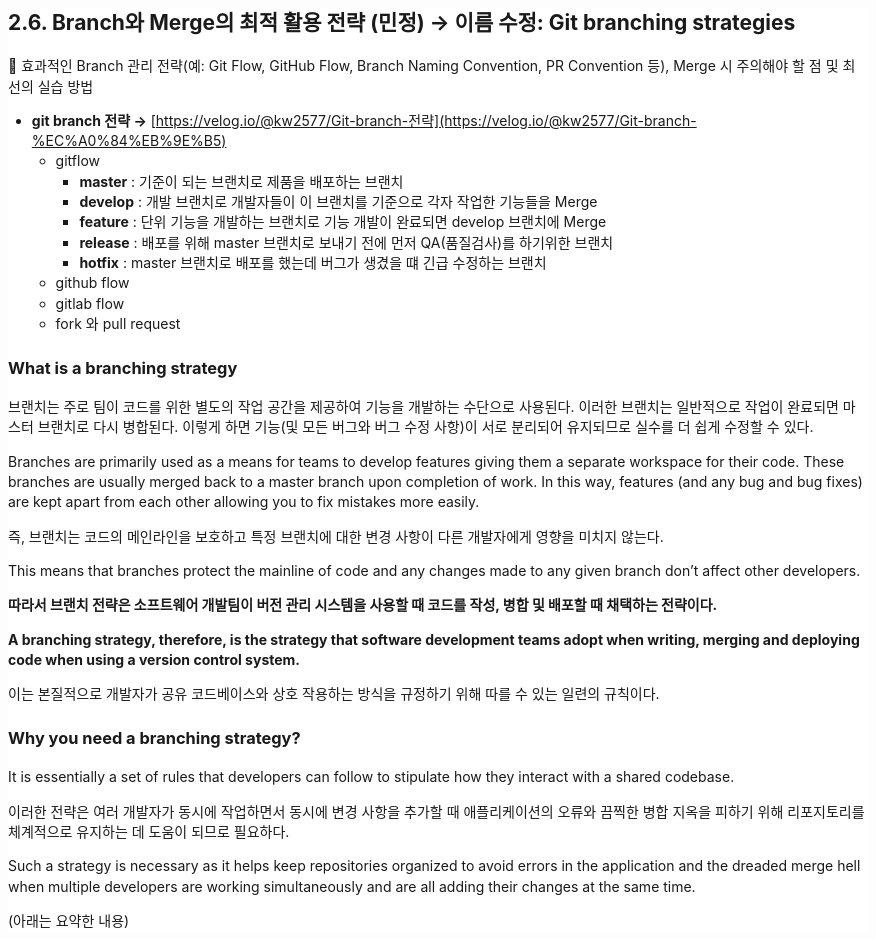 ## **2.6. Branch와 Merge의 최적 활용 전략 (민정) → 이름 수정: Git branching strategies**

<aside>
🚨 효과적인 Branch 관리 전략(예: Git Flow, GitHub Flow, Branch Naming Convention, PR Convention 등), Merge 시 주의해야 할 점 및 최선의 실습 방법

- **git branch 전략 →** [https://velog.io/@kw2577/Git-branch-전략](https://velog.io/@kw2577/Git-branch-%EC%A0%84%EB%9E%B5)
    - gitflow
        - **master** : 기준이 되는 브랜치로 제품을 배포하는 브랜치
        - **develop** : 개발 브랜치로 개발자들이 이 브랜치를 기준으로 각자 작업한 기능들을 Merge
        - **feature** : 단위 기능을 개발하는 브랜치로 기능 개발이 완료되면 develop 브랜치에 Merge
        - **release** : 배포를 위해 master 브랜치로 보내기 전에 먼저 QA(품질검사)를 하기위한 브랜치
        - **hotfix** : master 브랜치로 배포를 했는데 버그가 생겼을 떄 긴급 수정하는 브랜치
    - github flow
    - gitlab flow
    - fork 와 pull request
</aside>

### What is a branching strategy

브랜치는 주로 팀이 코드를 위한 별도의 작업 공간을 제공하여 기능을 개발하는 수단으로 사용된다. 이러한 브랜치는 일반적으로 작업이 완료되면 마스터 브랜치로 다시 병합된다. 이렇게 하면 기능(및 모든 버그와 버그 수정 사항)이 서로 분리되어 유지되므로 실수를 더 쉽게 수정할 수 있다.

Branches are primarily used as a means for teams to develop features giving them a separate workspace for their code. These branches are usually merged back to a master branch upon completion of work. In this way, features (and any bug and bug fixes) are kept apart from each other allowing you to fix mistakes more easily.

즉, 브랜치는 코드의 메인라인을 보호하고 특정 브랜치에 대한 변경 사항이 다른 개발자에게 영향을 미치지 않는다.

This means that branches protect the mainline of code and any changes made to any given branch don’t affect other developers.

**따라서 브랜치 전략은 소프트웨어 개발팀이 버전 관리 시스템을 사용할 때 코드를 작성, 병합 및 배포할 때 채택하는 전략이다.**

**A branching strategy, therefore, is the strategy that software development teams adopt when writing, merging and deploying code when using a version control system.**

이는 본질적으로 개발자가 공유 코드베이스와 상호 작용하는 방식을 규정하기 위해 따를 수 있는 일련의 규칙이다.

### Why you need a branching strategy?

It is essentially a set of rules that developers can follow to stipulate how they interact with a shared codebase.

이러한 전략은 여러 개발자가 동시에 작업하면서 동시에 변경 사항을 추가할 때 애플리케이션의 오류와 끔찍한 병합 지옥을 피하기 위해 리포지토리를 체계적으로 유지하는 데 도움이 되므로 필요하다.

Such a strategy is necessary as it helps keep repositories organized to avoid errors in the application and the dreaded merge hell when multiple developers are working simultaneously and are all adding their changes at the same time.

(아래는 요약한 내용)
